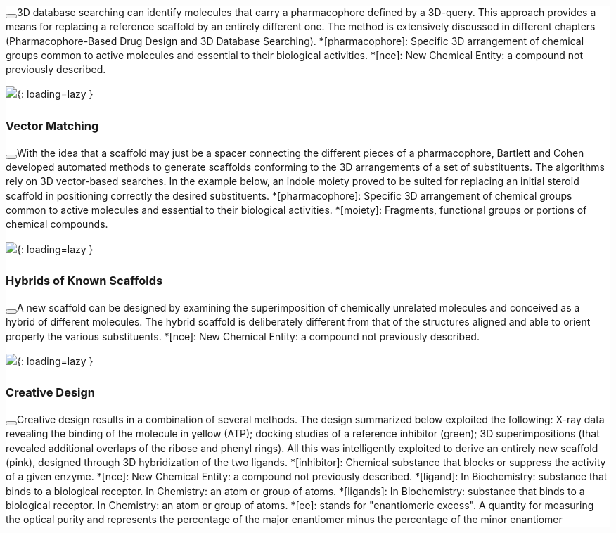 <button  class='playb' onclick='playAudio(this)' data-mp3-name='library-design/3d-pharmacophore-searching-9e8f08f6'><i class='fa fa-play' aria-hidden='true'></i></button>3D database searching can identify molecules that carry a pharmacophore defined by a 3D-query. This approach provides a means for replacing a reference scaffold by an entirely different one. The method is extensively discussed in different chapters (Pharmacophore-Based Drug Design and 3D Database Searching).
*[pharmacophore]: Specific 3D arrangement of chemical groups common to active molecules and essential to their biological activities.
*[nce]: New Chemical Entity: a compound not previously described.


![](https://media.drugdesign.org/course/library-design/snap_lib1_1v2bh13d.png){: loading=lazy }

### Vector Matching

<button  class='playb' onclick='playAudio(this)' data-mp3-name='library-design/vector-matching-bb165b4c'><i class='fa fa-play' aria-hidden='true'></i></button>With the idea that a scaffold may just be a spacer connecting the different pieces of a pharmacophore, Bartlett and Cohen developed automated methods to generate scaffolds conforming to the 3D arrangements of a set of substituents. The algorithms rely on 3D vector-based searches. In the example below, an indole moiety proved to be suited for replacing an initial steroid scaffold in positioning correctly the desired substituents.
*[pharmacophore]: Specific 3D arrangement of chemical groups common to active molecules and essential to their biological activities.
*[moiety]: Fragments, functional groups or portions of chemical compounds.


![](https://media.drugdesign.org/course/library-design/caveat.png){: loading=lazy }
### Hybrids of Known Scaffolds

<button  class='playb' onclick='playAudio(this)' data-mp3-name='library-design/hybrids-known-scaffolds-49f561e0'><i class='fa fa-play' aria-hidden='true'></i></button>A new scaffold can be designed by examining the superimposition of chemically unrelated molecules and conceived as a hybrid of different molecules. The hybrid scaffold is deliberately different from that of the structures aligned and able to orient properly the various substituents.
*[nce]: New Chemical Entity: a compound not previously described.


![](https://media.drugdesign.org/course/library-design/hybrid_scaffold.gif){: loading=lazy }

### Creative Design

<button  class='playb' onclick='playAudio(this)' data-mp3-name='library-design/creative-design-749a9c53'><i class='fa fa-play' aria-hidden='true'></i></button>Creative design results in a combination of several methods. The design summarized below exploited the following: X-ray data revealing the binding of the molecule in yellow (ATP); docking studies of a reference inhibitor (green); 3D superimpositions (that revealed additional overlaps of the ribose and phenyl rings). All this was intelligently exploited to derive an entirely new scaffold (pink), designed through 3D hybridization of the two ligands.
*[inhibitor]: Chemical substance that blocks or suppress the activity of a given enzyme.
*[nce]: New Chemical Entity: a compound not previously described.
*[ligand]: In Biochemistry: substance that binds to a biological receptor. In Chemistry: an atom or group of atoms.
*[ligands]: In Biochemistry: substance that binds to a biological receptor. In Chemistry: an atom or group of atoms.
*[ee]: stands for "enantiomeric excess". A quantity for measuring the optical purity and represents the percentage of the major enantiomer minus the percentage of the minor enantiomer
